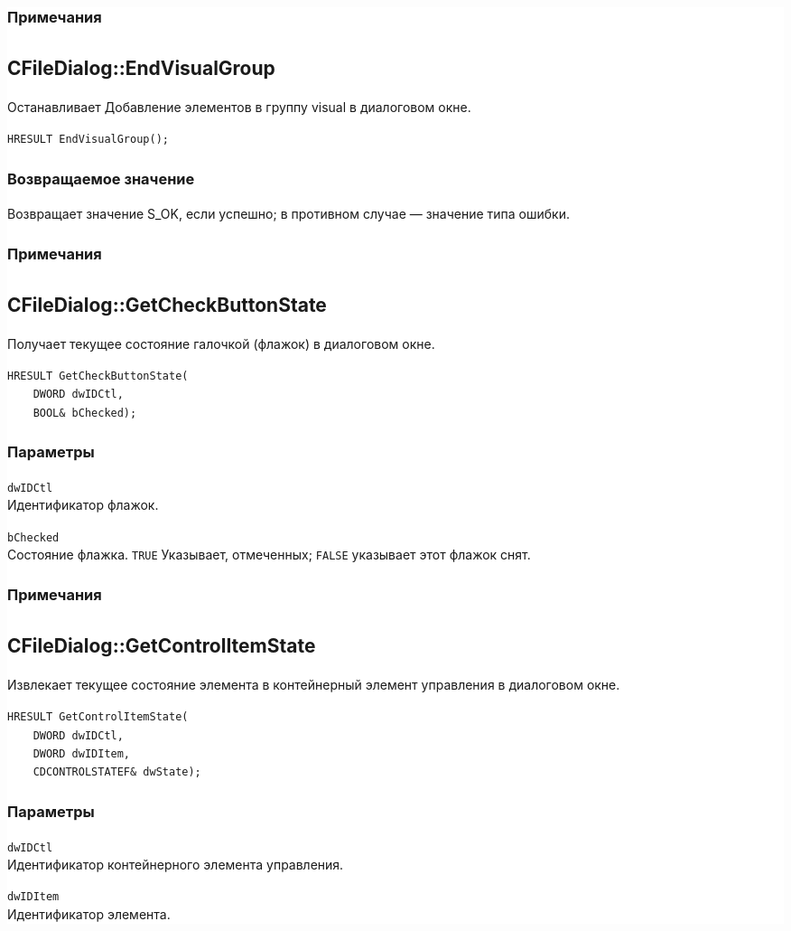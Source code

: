 ### <a name="remarks"></a>Примечания  
  
##  <a name="endvisualgroup"></a>  CFileDialog::EndVisualGroup  
 Останавливает Добавление элементов в группу visual в диалоговом окне.  
  
```  
HRESULT EndVisualGroup();
```  
  
### <a name="return-value"></a>Возвращаемое значение  
 Возвращает значение S_OK, если успешно; в противном случае — значение типа ошибки.  
  
### <a name="remarks"></a>Примечания  
  
##  <a name="getcheckbuttonstate"></a>  CFileDialog::GetCheckButtonState  
 Получает текущее состояние галочкой (флажок) в диалоговом окне.  
  
```  
HRESULT GetCheckButtonState(
    DWORD dwIDCtl,  
    BOOL& bChecked);
```  
  
### <a name="parameters"></a>Параметры  
 `dwIDCtl`  
 Идентификатор флажок.  
  
 `bChecked`  
 Состояние флажка. `TRUE` Указывает, отмеченных; `FALSE` указывает этот флажок снят.  
  
### <a name="remarks"></a>Примечания  
  
##  <a name="getcontrolitemstate"></a>  CFileDialog::GetControlItemState  
 Извлекает текущее состояние элемента в контейнерный элемент управления в диалоговом окне.  
  
```  
HRESULT GetControlItemState(
    DWORD dwIDCtl,  
    DWORD dwIDItem,  
    CDCONTROLSTATEF& dwState);
```  
  
### <a name="parameters"></a>Параметры  
 `dwIDCtl`  
 Идентификатор контейнерного элемента управления.  
  
 `dwIDItem`  
 Идентификатор элемента.  
  